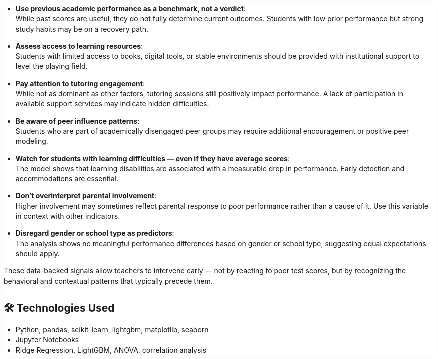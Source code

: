- **Use previous academic performance as a benchmark, not a verdict**:  
  While past scores are useful, they do not fully determine current outcomes. Students with low prior performance but strong study habits may be on a recovery path.

- **Assess access to learning resources**:  
  Students with limited access to books, digital tools, or stable environments should be provided with institutional support to level the playing field.

- **Pay attention to tutoring engagement**:  
  While not as dominant as other factors, tutoring sessions still positively impact performance. A lack of participation in available support services may indicate hidden difficulties.

- **Be aware of peer influence patterns**:  
  Students who are part of academically disengaged peer groups may require additional encouragement or positive peer modeling.

- **Watch for students with learning difficulties — even if they have average scores**:  
  The model shows that learning disabilities are associated with a measurable drop in performance. Early detection and accommodations are essential.

- **Don’t overinterpret parental involvement**:  
  Higher involvement may sometimes reflect parental response to poor performance rather than a cause of it. Use this variable in context with other indicators.

- **Disregard gender or school type as predictors**:  
  The analysis shows no meaningful performance differences based on gender or school type, suggesting equal expectations should apply.

These data-backed signals allow teachers to intervene early — not by reacting to poor test scores, but by recognizing the behavioral and contextual patterns that typically precede them.


## 🛠 Technologies Used

- Python, pandas, scikit-learn, lightgbm, matplotlib, seaborn
- Jupyter Notebooks
- Ridge Regression, LightGBM, ANOVA, correlation analysis